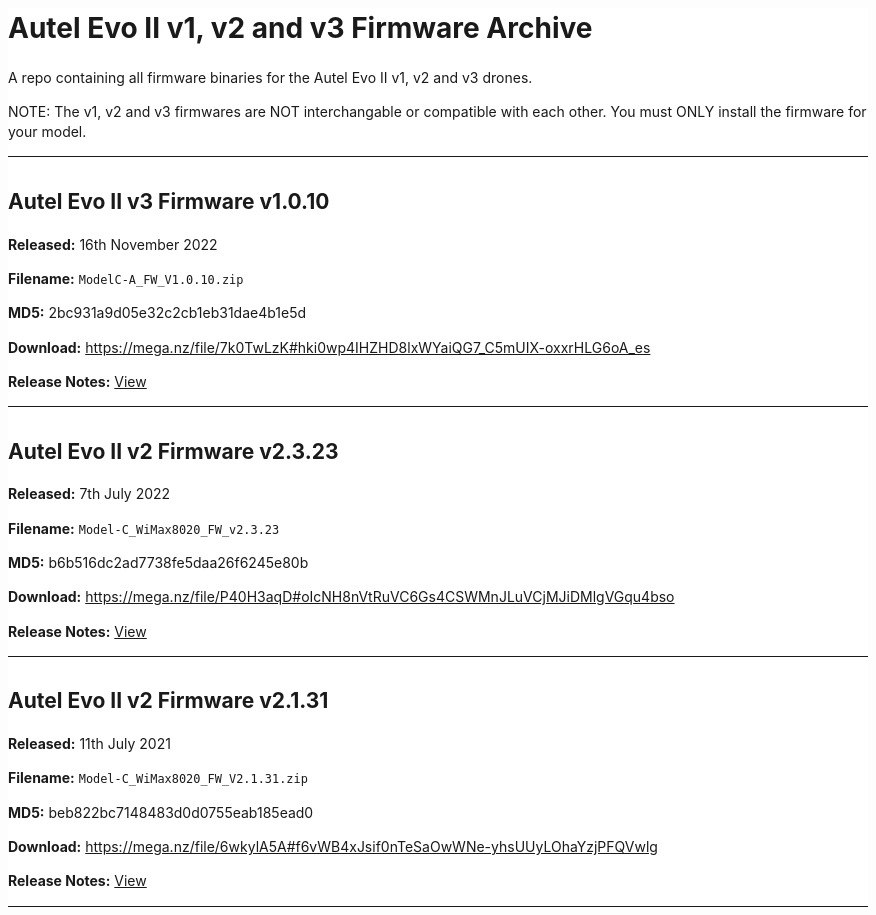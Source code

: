 # Autel Evo II v1, v2 and v3 Firmware Archive

A repo containing all firmware binaries for the Autel Evo II v1, v2 and v3 drones.

NOTE: The v1, v2 and v3 firmwares are NOT interchangable or compatible with each other. You must ONLY install the firmware for your model.

----


## Autel Evo II v3 Firmware v1.0.10 

<b>Released:</b> 16th November 2022

<b>Filename:</b> `ModelC-A_FW_V1.0.10.zip`

<b>MD5:</b> 2bc931a9d05e32c2cb1eb31dae4b1e5d

<b>Download:</b> https://mega.nz/file/7k0TwLzK#hki0wp4IHZHD8lxWYaiQG7_C5mUIX-oxxrHLG6oA_es

<b>Release Notes:</b> [View](https://github.com/ping-spike/AutelEvo2Firmware/blob/master/ReleaseNotes.md#evo-ii-v3-firmware-v1010)


----


## Autel Evo II v2 Firmware v2.3.23 

<b>Released:</b> 7th July 2022

<b>Filename:</b> `Model-C_WiMax8020_FW_v2.3.23`

<b>MD5:</b> b6b516dc2ad7738fe5daa26f6245e80b

<b>Download:</b> https://mega.nz/file/P40H3aqD#oIcNH8nVtRuVC6Gs4CSWMnJLuVCjMJiDMlgVGqu4bso

<b>Release Notes:</b> [View](https://github.com/ping-spike/AutelEvo2Firmware/blob/master/ReleaseNotes.md#evo-ii-v2-firmware-v2323)


----


## Autel Evo II v2 Firmware v2.1.31 

<b>Released:</b> 11th July 2021

<b>Filename:</b> `Model-C_WiMax8020_FW_V2.1.31.zip`

<b>MD5:</b> beb822bc7148483d0d0755eab185ead0

<b>Download:</b> https://mega.nz/file/6wkylA5A#f6vWB4xJsif0nTeSaOwWNe-yhsUUyLOhaYzjPFQVwlg

<b>Release Notes:</b> [View](https://github.com/ping-spike/AutelEvo2Firmware/blob/master/ReleaseNotes.md#evo-ii-v2-firmware-v2131)


----
